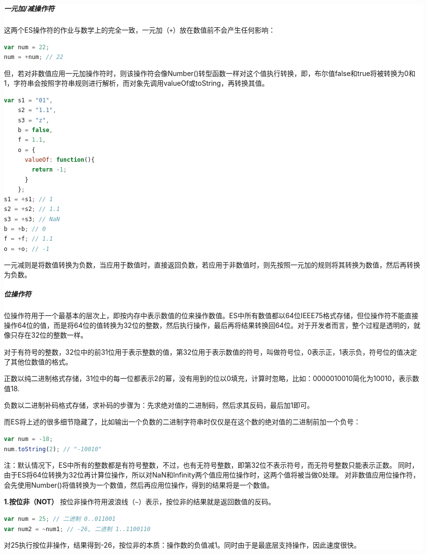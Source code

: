 ##### 一元加/减操作符
这两个ES操作符的作业与数学上的完全一致，一元加（`+`）放在数值前不会产生任何影响：
```js
var num = 22;
num = +num; // 22
```
但，若对非数值应用一元加操作符时，则该操作符会像Number()转型函数一样对这个值执行转换，即，布尔值false和true将被转换为0和1，字符串会按照字符串规则进行解析，而对象先调用valueOf或toString，再转换其值。
```js
var s1 = "01",
    s2 = "1.1",
    s3 = "z",
    b = false,
    f = 1.1,
    o = {
      valueOf: function(){
        return -1;
      }
    };
s1 = +s1; // 1
s2 = +s2; // 1.1
s3 = +s3; // NaN
b = +b; // 0
f = +f; // 1.1
o = +o; // -1
```
一元减则是将数值转换为负数，当应用于数值时，直接返回负数，若应用于非数值时，则先按照一元加的规则将其转换为数值，然后再转换为负数。

##### 位操作符
位操作符用于一个最基本的层次上，即按内存中表示数值的位来操作数值。ES中所有数值都以64位IEEE75格式存储，但位操作符不能直接操作64位的值，而是将64位的值转换为32位的整数，然后执行操作，最后再将结果转换回64位。对于开发者而言，整个过程是透明的，就像只存在32位的整数一样。

对于有符号的整数，32位中的前31位用于表示整数的值，第32位用于表示数值的符号，叫做符号位，0表示正，1表示负，符号位的值决定了其他位数值的格式。

正数以纯二进制格式存储，31位中的每一位都表示2的幂，没有用到的位以0填充，计算时忽略，比如：0000010010简化为10010，表示数值18.

负数以二进制补码格式存储，求补码的步骤为：先求绝对值的二进制码，然后求其反码，最后加1即可。

而ES将上述的很多细节隐藏了，比如输出一个负数的二进制字符串时仅仅是在这个数的绝对值的二进制前加一个负号：
```js
var num = -18;
num.toString(2); // "-10010"
```

注：默认情况下，ES中所有的整数都是有符号整数，不过，也有无符号整数，即第32位不表示符号，而无符号整数只能表示正数。
同时，由于ES将64位转换为32位再计算位操作，所以对NaN和Infinity两个值应用位操作时，这两个值将被当做0处理。
对非数值应用位操作符，会先使用Number()将值转换为一个数值，然后再应用位操作，得到的结果将是一个数值。

**1.按位非（NOT）**
按位非操作符用波浪线（`~`）表示，按位非的结果就是返回数值的反码。
```js
var num = 25; // 二进制 0..011001
var num2 = ~num1; // -26, 二进制 1..1100110
```
对25执行按位非操作，结果得到-26，按位非的本质：操作数的负值减1。同时由于是最底层支持操作，因此速度很快。
